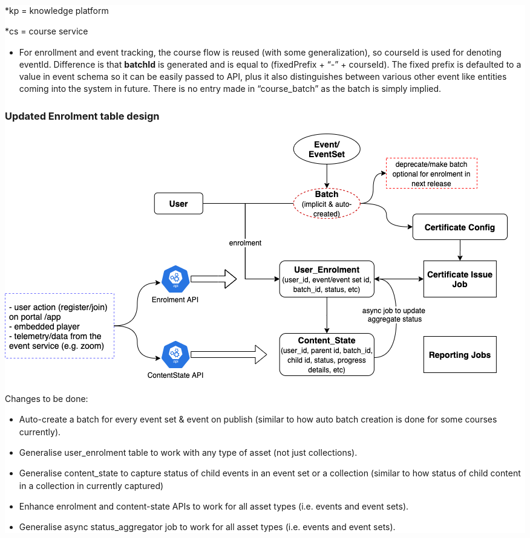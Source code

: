

\*kp = knowledge platform

\*cs = course service


* For enrollment and event tracking, the course flow is reused (with some generalization), so courseId is used for denoting eventId. Difference is that  **batchId**  is generated and is equal to (fixedPrefix + “-” + courseId). The fixed prefix is defaulted to a value in event schema so it can be easily passed to API, plus it also distinguishes between various other event like entities coming into the system in future. There is no entry made in “course_batch” as the batch is simply implied.




### Updated Enrolment table design
![](images/storage/EventEnrolmentModel.png)

Changes to be done:


* Auto-create a batch for every event set & event on publish (similar to how auto batch creation is done for some courses currently).


* Generalise user_enrolment table to work with any type of asset (not just collections).


* Generalise content_state to capture status of child events in an event set or a collection (similar to how status of child content in a collection in currently captured)


* Enhance enrolment and content-state APIs to work for all asset types (i.e. events and event sets).


* Generalise async status_aggregator job to work for all asset types (i.e. events and event sets).   
